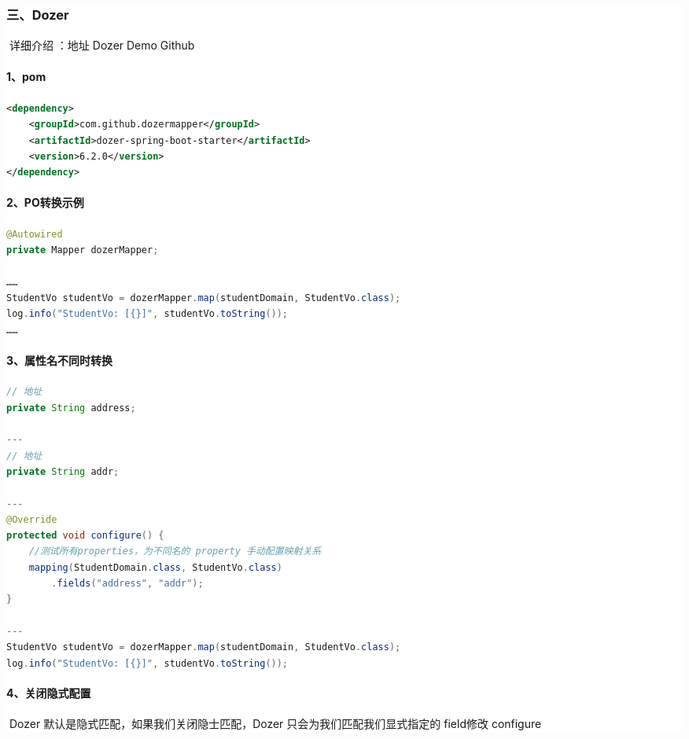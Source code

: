 ### 三、Dozer

​		详细介绍 ：地址 Dozer Demo Github

#### 1、pom

~~~xml
<dependency>
    <groupId>com.github.dozermapper</groupId>
    <artifactId>dozer-spring-boot-starter</artifactId>
    <version>6.2.0</version>
</dependency>
~~~

#### 2、PO转换示例

~~~java
@Autowired
private Mapper dozerMapper;

……
StudentVo studentVo = dozerMapper.map(studentDomain, StudentVo.class);
log.info("StudentVo: [{}]", studentVo.toString());
……

~~~

#### 3、属性名不同时转换

~~~java
// 地址
private String address;

---
// 地址
private String addr;

---
@Override
protected void configure() {
    //测试所有properties，为不同名的 property 手动配置映射关系
    mapping(StudentDomain.class, StudentVo.class)
        .fields("address", "addr");
}

---
StudentVo studentVo = dozerMapper.map(studentDomain, StudentVo.class);
log.info("StudentVo: [{}]", studentVo.toString());
~~~

#### 4、关闭隐式配置

​		Dozer 默认是隐式匹配，如果我们关闭隐士匹配，Dozer 只会为我们匹配我们显式指定的 field修改 configure
